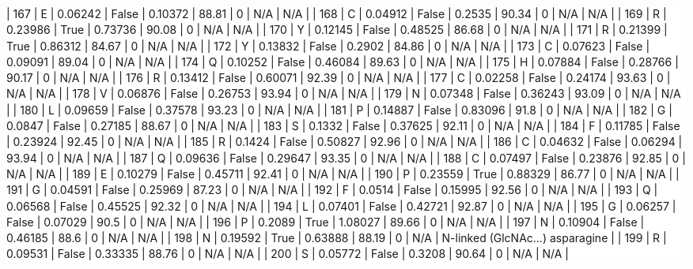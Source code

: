 |   167 | E    |         0.06242 | False     |                          0.10372 |                 88.81 |         0     | N/A            | N/A                             |
|   168 | C    |         0.04912 | False     |                          0.2535  |                 90.34 |         0     | N/A            | N/A                             |
|   169 | R    |         0.23986 | True      |                          0.73736 |                 90.08 |         0     | N/A            | N/A                             |
|   170 | Y    |         0.12145 | False     |                          0.48525 |                 86.68 |         0     | N/A            | N/A                             |
|   171 | R    |         0.21399 | True      |                          0.86312 |                 84.67 |         0     | N/A            | N/A                             |
|   172 | Y    |         0.13832 | False     |                          0.2902  |                 84.86 |         0     | N/A            | N/A                             |
|   173 | C    |         0.07623 | False     |                          0.09091 |                 89.04 |         0     | N/A            | N/A                             |
|   174 | Q    |         0.10252 | False     |                          0.46084 |                 89.63 |         0     | N/A            | N/A                             |
|   175 | H    |         0.07884 | False     |                          0.28766 |                 90.17 |         0     | N/A            | N/A                             |
|   176 | R    |         0.13412 | False     |                          0.60071 |                 92.39 |         0     | N/A            | N/A                             |
|   177 | C    |         0.02258 | False     |                          0.24174 |                 93.63 |         0     | N/A            | N/A                             |
|   178 | V    |         0.06876 | False     |                          0.26753 |                 93.94 |         0     | N/A            | N/A                             |
|   179 | N    |         0.07348 | False     |                          0.36243 |                 93.09 |         0     | N/A            | N/A                             |
|   180 | L    |         0.09659 | False     |                          0.37578 |                 93.23 |         0     | N/A            | N/A                             |
|   181 | P    |         0.14887 | False     |                          0.83096 |                 91.8  |         0     | N/A            | N/A                             |
|   182 | G    |         0.0847  | False     |                          0.27185 |                 88.67 |         0     | N/A            | N/A                             |
|   183 | S    |         0.1332  | False     |                          0.37625 |                 92.11 |         0     | N/A            | N/A                             |
|   184 | F    |         0.11785 | False     |                          0.23924 |                 92.45 |         0     | N/A            | N/A                             |
|   185 | R    |         0.1424  | False     |                          0.50827 |                 92.96 |         0     | N/A            | N/A                             |
|   186 | C    |         0.04632 | False     |                          0.06294 |                 93.94 |         0     | N/A            | N/A                             |
|   187 | Q    |         0.09636 | False     |                          0.29647 |                 93.35 |         0     | N/A            | N/A                             |
|   188 | C    |         0.07497 | False     |                          0.23876 |                 92.85 |         0     | N/A            | N/A                             |
|   189 | E    |         0.10279 | False     |                          0.45711 |                 92.41 |         0     | N/A            | N/A                             |
|   190 | P    |         0.23559 | True      |                          0.88329 |                 86.77 |         0     | N/A            | N/A                             |
|   191 | G    |         0.04591 | False     |                          0.25969 |                 87.23 |         0     | N/A            | N/A                             |
|   192 | F    |         0.0514  | False     |                          0.15995 |                 92.56 |         0     | N/A            | N/A                             |
|   193 | Q    |         0.06568 | False     |                          0.45525 |                 92.32 |         0     | N/A            | N/A                             |
|   194 | L    |         0.07401 | False     |                          0.42721 |                 92.87 |         0     | N/A            | N/A                             |
|   195 | G    |         0.06257 | False     |                          0.07029 |                 90.5  |         0     | N/A            | N/A                             |
|   196 | P    |         0.2089  | True      |                          1.08027 |                 89.66 |         0     | N/A            | N/A                             |
|   197 | N    |         0.10904 | False     |                          0.46185 |                 88.6  |         0     | N/A            | N/A                             |
|   198 | N    |         0.19592 | True      |                          0.63888 |                 88.19 |         0     | N/A            | N-linked (GlcNAc...) asparagine |
|   199 | R    |         0.09531 | False     |                          0.33335 |                 88.76 |         0     | N/A            | N/A                             |
|   200 | S    |         0.05772 | False     |                          0.3208  |                 90.64 |         0     | N/A            | N/A                             |